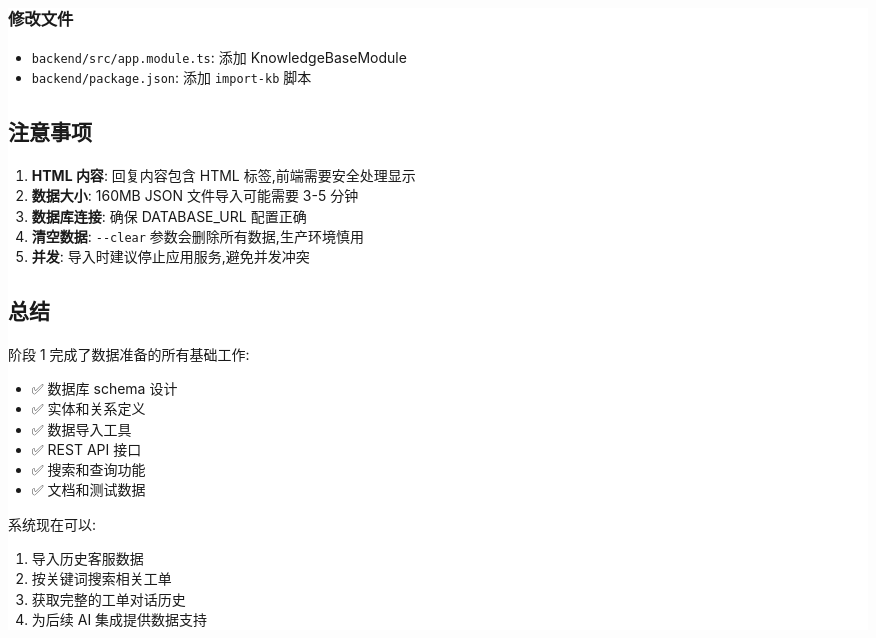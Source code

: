 ### 修改文件
- `backend/src/app.module.ts`: 添加 KnowledgeBaseModule
- `backend/package.json`: 添加 `import-kb` 脚本

## 注意事项

1. **HTML 内容**: 回复内容包含 HTML 标签,前端需要安全处理显示
2. **数据大小**: 160MB JSON 文件导入可能需要 3-5 分钟
3. **数据库连接**: 确保 DATABASE_URL 配置正确
4. **清空数据**: `--clear` 参数会删除所有数据,生产环境慎用
5. **并发**: 导入时建议停止应用服务,避免并发冲突

## 总结

阶段 1 完成了数据准备的所有基础工作:
- ✅ 数据库 schema 设计
- ✅ 实体和关系定义
- ✅ 数据导入工具
- ✅ REST API 接口
- ✅ 搜索和查询功能
- ✅ 文档和测试数据

系统现在可以:
1. 导入历史客服数据
2. 按关键词搜索相关工单
3. 获取完整的工单对话历史
4. 为后续 AI 集成提供数据支持
